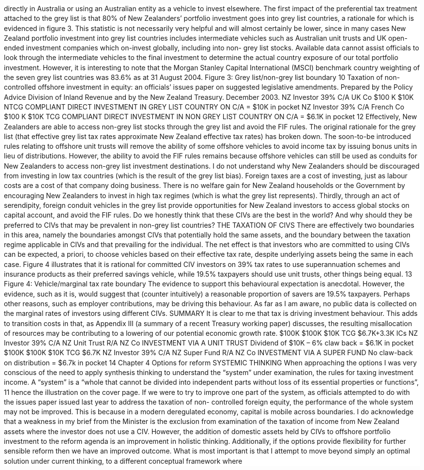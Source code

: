 directly in Australia or using an Australian entity as a vehicle to invest elsewhere. The first impact of the preferential tax treatment attached to the grey list is that 80% of New Zealanders’ portfolio investment goes into grey list countries, a rationale for which is evidenced in figure 3. This statistic is not necessarily very helpful and will almost certainly be lower, since in many cases New Zealand portfolio investment into grey list countries includes intermediate vehicles such as Australian unit trusts and UK open-ended investment companies which on-invest globally, including into non- grey list stocks. Available data cannot assist officials to look through the intermediate vehicles to the final investment to determine the actual country exposure of our total portfolio investment. However, it is interesting to note that the Morgan Stanley Capital International (MSCI) benchmark country weighting of the seven grey list countries was 83.6% as at 31 August 2004. Figure 3: Grey list/non-grey list boundary 10 Taxation of non-controlled offshore investment in equity: an officials’ issues paper on suggested legislative amendments. Prepared by the Policy Advice Division of Inland Revenue and by the New Zealand Treasury. December 2003. NZ Investor 39% C/A UK Co $100 K $10K NTCG COMPLIANT DIRECT INVESTMENT IN GREY LIST COUNTRY ON C/A = $10K in pocket NZ Investor 39% C/A French Co $100 K $10K TCG COMPLIANT DIRECT INVESTMENT IN NON GREY LIST COUNTRY ON C/A = $6.1K in pocket 12 Effectively, New Zealanders are able to access non-grey list stocks through the grey list and avoid the FIF rules. The original rationale for the grey list (that effective grey list tax rates approximate New Zealand effective tax rates) has broken down. The soon-to-be introduced rules relating to offshore unit trusts will remove the ability of some offshore vehicles to avoid income tax by issuing bonus units in lieu of distributions. However, the ability to avoid the FIF rules remains because offshore vehicles can still be used as conduits for New Zealanders to access non-grey list investment destinations. I do not understand why New Zealanders should be discouraged from investing in low tax countries (which is the result of the grey list bias). Foreign taxes are a cost of investing, just as labour costs are a cost of that company doing business. There is no welfare gain for New Zealand households or the Government by encouraging New Zealanders to invest in high tax regimes (which is what the grey list represents). Thirdly, through an act of serendipity, foreign conduit vehicles in the grey list provide opportunities for New Zealand investors to access global stocks on capital account, and avoid the FIF rules. Do we honestly think that these CIVs are the best in the world? And why should they be preferred to CIVs that may be prevalent in non-grey list countries? THE TAXATION OF CIVS There are effectively two boundaries in this area, namely the boundaries amongst CIVs that potentially hold the same assets, and the boundary between the taxation regime applicable in CIVs and that prevailing for the individual. The net effect is that investors who are committed to using CIVs can be expected, a priori, to choose vehicles based on their effective tax rate, despite underlying assets being the same in each case. Figure 4 illustrates that it is rational for committed CIV investors on 39% tax rates to use superannuation schemes and insurance products as their preferred savings vehicle, while 19.5% taxpayers should use unit trusts, other things being equal. 13 Figure 4: Vehicle/marginal tax rate boundary The evidence to support this behavioural expectation is anecdotal. However, the evidence, such as it is, would suggest that (counter intuitively) a reasonable proportion of savers are 19.5% taxpayers. Perhaps other reasons, such as employer contributions, may be driving this behaviour. As far as I am aware, no public data is collected on the marginal rates of investors using different CIVs. SUMMARY It is clear to me that tax is driving investment behaviour. This adds to transition costs in that, as Appendix III (a summary of a recent Treasury working paper) discusses, the resulting misallocation of resources may be contributing to a lowering of our potential economic growth rate. $100K $100K $10K TCG $6.7K+3.3K ICs NZ Investor 39% C/A NZ Unit Trust R/A NZ Co INVESTMENT VIA A UNIT TRUST Dividend of $10K – 6% claw back = $6.1K in pocket $100K $100K $10K TCG $6.7K NZ Investor 39% C/A NZ Super Fund R/A NZ Co INVESTMENT VIA A SUPER FUND No claw-back on distribution = $6.7k in pocket 14 Chapter 4 Options for reform SYSTEMIC THINKING When approaching the options I was very conscious of the need to apply synthesis thinking to understand the “system” under examination, the rules for taxing investment income. A “system” is a “whole that cannot be divided into independent parts without loss of its essential properties or functions”, 11 hence the illustration on the cover page. If we were to try to improve one part of the system, as officials attempted to do with the issues paper issued last year to address the taxation of non- controlled foreign equity, the performance of the whole system may not be improved. This is because in a modern deregulated economy, capital is mobile across boundaries. I do acknowledge that a weakness in my brief from the Minister is the exclusion from examination of the taxation of income from New Zealand assets where the investor does not use a CIV. However, the addition of domestic assets held by CIVs to offshore portfolio investment to the reform agenda is an improvement in holistic thinking. Additionally, if the options provide flexibility for further sensible reform then we have an improved outcome. What is most important is that I attempt to move beyond simply an optimal solution under current thinking, to a different conceptual framework where